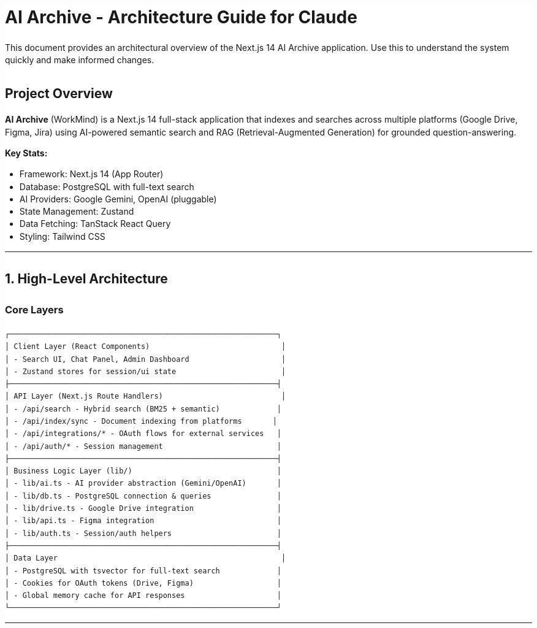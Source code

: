 # AI Archive - Architecture Guide for Claude

This document provides an architectural overview of the Next.js 14 AI Archive application. Use this to understand the system quickly and make informed changes.

## Project Overview

**AI Archive** (WorkMind) is a Next.js 14 full-stack application that indexes and searches across multiple platforms (Google Drive, Figma, Jira) using AI-powered semantic search and RAG (Retrieval-Augmented Generation) for grounded question-answering.

**Key Stats:**
- Framework: Next.js 14 (App Router)
- Database: PostgreSQL with full-text search
- AI Providers: Google Gemini, OpenAI (pluggable)
- State Management: Zustand
- Data Fetching: TanStack React Query
- Styling: Tailwind CSS

---

## 1. High-Level Architecture

### Core Layers

```
┌─────────────────────────────────────────────────────────────┐
│ Client Layer (React Components)                              │
│ - Search UI, Chat Panel, Admin Dashboard                     │
│ - Zustand stores for session/ui state                        │
├─────────────────────────────────────────────────────────────┤
│ API Layer (Next.js Route Handlers)                           │
│ - /api/search - Hybrid search (BM25 + semantic)             │
│ - /api/index/sync - Document indexing from platforms       │
│ - /api/integrations/* - OAuth flows for external services   │
│ - /api/auth/* - Session management                          │
├─────────────────────────────────────────────────────────────┤
│ Business Logic Layer (lib/)                                 │
│ - lib/ai.ts - AI provider abstraction (Gemini/OpenAI)       │
│ - lib/db.ts - PostgreSQL connection & queries               │
│ - lib/drive.ts - Google Drive integration                   │
│ - lib/api.ts - Figma integration                            │
│ - lib/auth.ts - Session/auth helpers                        │
├─────────────────────────────────────────────────────────────┤
│ Data Layer                                                   │
│ - PostgreSQL with tsvector for full-text search             │
│ - Cookies for OAuth tokens (Drive, Figma)                   │
│ - Global memory cache for API responses                     │
└─────────────────────────────────────────────────────────────┘
```

---